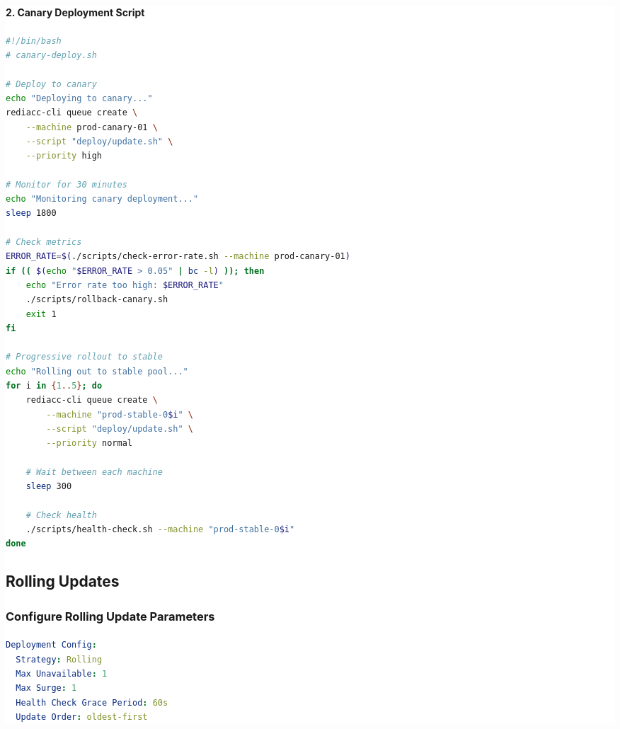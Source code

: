 #### 2. Canary Deployment Script

```bash
#!/bin/bash
# canary-deploy.sh

# Deploy to canary
echo "Deploying to canary..."
rediacc-cli queue create \
    --machine prod-canary-01 \
    --script "deploy/update.sh" \
    --priority high

# Monitor for 30 minutes
echo "Monitoring canary deployment..."
sleep 1800

# Check metrics
ERROR_RATE=$(./scripts/check-error-rate.sh --machine prod-canary-01)
if (( $(echo "$ERROR_RATE > 0.05" | bc -l) )); then
    echo "Error rate too high: $ERROR_RATE"
    ./scripts/rollback-canary.sh
    exit 1
fi

# Progressive rollout to stable
echo "Rolling out to stable pool..."
for i in {1..5}; do
    rediacc-cli queue create \
        --machine "prod-stable-0$i" \
        --script "deploy/update.sh" \
        --priority normal
    
    # Wait between each machine
    sleep 300
    
    # Check health
    ./scripts/health-check.sh --machine "prod-stable-0$i"
done
```

## Rolling Updates

### Configure Rolling Update Parameters

```yaml
Deployment Config:
  Strategy: Rolling
  Max Unavailable: 1
  Max Surge: 1
  Health Check Grace Period: 60s
  Update Order: oldest-first
```
